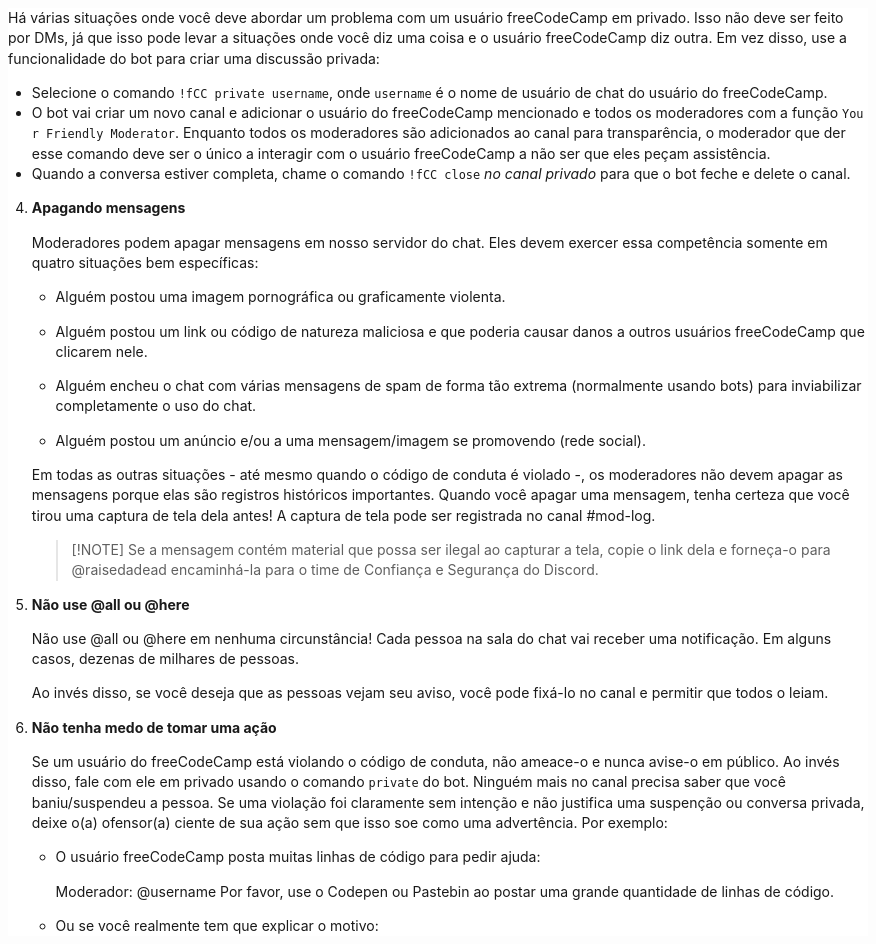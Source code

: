    Há várias situações onde você deve abordar um problema com um usuário freeCodeCamp em privado. Isso não deve ser feito por DMs, já que isso pode levar a situações onde você diz uma coisa e o usuário freeCodeCamp diz outra. Em vez disso, use a funcionalidade do bot para criar uma discussão privada:

   - Selecione o comando `!fCC private username`, onde `username` é o nome de usuário de chat do usuário do freeCodeCamp.
   - O bot vai criar um novo canal e adicionar o usuário do freeCodeCamp mencionado e todos os moderadores com a função `Your Friendly Moderator`. Enquanto todos os moderadores são adicionados ao canal para transparência, o moderador que der esse comando deve ser o único a interagir com o usuário freeCodeCamp a não ser que eles peçam assistência.
   - Quando a conversa estiver completa, chame o comando `!fCC close` _no canal privado_ para que o bot feche e delete o canal.

4. **Apagando mensagens**

   Moderadores podem apagar mensagens em nosso servidor do chat. Eles devem exercer essa competência somente em quatro situações bem específicas:

   - Alguém postou uma imagem pornográfica ou graficamente violenta.

   - Alguém postou um link ou código de natureza maliciosa e que poderia causar danos a outros usuários freeCodeCamp que clicarem nele.

   - Alguém encheu o chat com várias mensagens de spam de forma tão extrema (normalmente usando bots) para inviabilizar completamente o uso do chat.

   - Alguém postou um anúncio e/ou a uma mensagem/imagem se promovendo (rede social).

   Em todas as outras situações - até mesmo quando o código de conduta é violado -, os moderadores não devem apagar as mensagens porque elas são registros históricos importantes.  Quando você apagar uma mensagem, tenha certeza que você tirou uma captura de tela dela antes! A captura de tela pode ser registrada no canal #mod-log.

   > [!NOTE] Se a mensagem contém material que possa ser ilegal ao capturar a tela, copie o link dela e forneça-o para @raisedadead encaminhá-la para o time de Confiança e Segurança do Discord.

5. **Não use @all ou @here**

   Não use @all ou @here em nenhuma circunstância! Cada pessoa na sala do chat vai receber uma notificação. Em alguns casos, dezenas de milhares de pessoas.

   Ao invés disso, se você deseja que as pessoas vejam seu aviso, você pode fixá-lo no canal e permitir que todos o leiam.

6. **Não tenha medo de tomar uma ação**

   Se um usuário do freeCodeCamp está violando o código de conduta, não ameace-o e nunca avise-o em público.  Ao invés disso, fale com ele em privado usando o comando `private` do bot. Ninguém mais no canal precisa saber que você baniu/suspendeu a pessoa. Se uma violação foi claramente sem intenção e não justifica uma suspenção ou conversa privada, deixe o(a) ofensor(a) ciente de sua ação sem que isso soe como uma advertência. Por exemplo:

   - O usuário freeCodeCamp posta muitas linhas de código para pedir ajuda:

     Moderador: @username Por favor, use o Codepen ou Pastebin ao postar uma grande quantidade de linhas de código.

   - Ou se você realmente tem que explicar o motivo:
